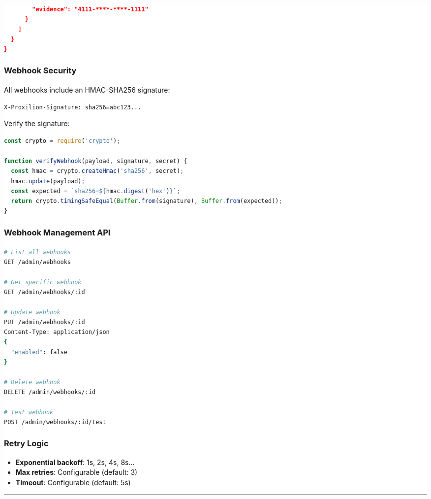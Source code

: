 ```json
        "evidence": "4111-****-****-1111"
      }
    ]
  }
}
```

### Webhook Security

All webhooks include an HMAC-SHA256 signature:

```
X-Proxilion-Signature: sha256=abc123...
```

Verify the signature:

```javascript
const crypto = require('crypto');

function verifyWebhook(payload, signature, secret) {
  const hmac = crypto.createHmac('sha256', secret);
  hmac.update(payload);
  const expected = `sha256=${hmac.digest('hex')}`;
  return crypto.timingSafeEqual(Buffer.from(signature), Buffer.from(expected));
}
```

### Webhook Management API

```bash
# List all webhooks
GET /admin/webhooks

# Get specific webhook
GET /admin/webhooks/:id

# Update webhook
PUT /admin/webhooks/:id
Content-Type: application/json
{
  "enabled": false
}

# Delete webhook
DELETE /admin/webhooks/:id

# Test webhook
POST /admin/webhooks/:id/test
```

### Retry Logic

- **Exponential backoff**: 1s, 2s, 4s, 8s...
- **Max retries**: Configurable (default: 3)
- **Timeout**: Configurable (default: 5s)

---
